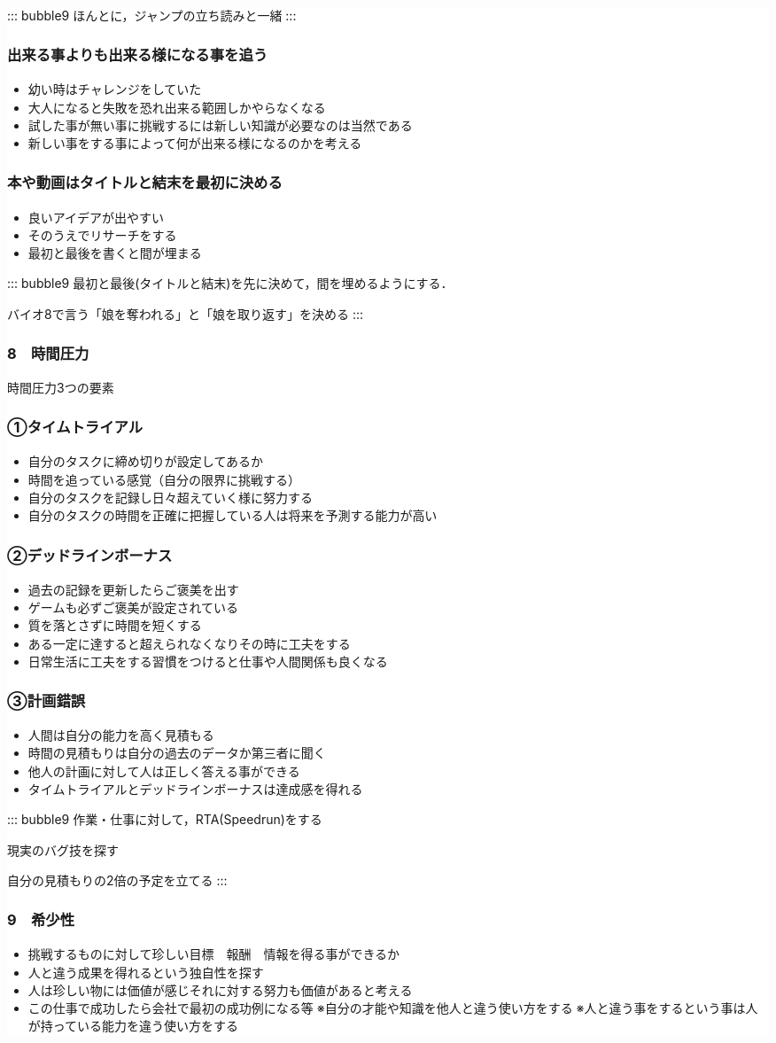 ::: bubble9
ほんとに，ジャンプの立ち読みと一緒
:::

### 出来る事よりも出来る様になる事を追う
- 幼い時はチャレンジをしていた
- 大人になると失敗を恐れ出来る範囲しかやらなくなる
- 試した事が無い事に挑戦するには新しい知識が必要なのは当然である
- 新しい事をする事によって何が出来る様になるのかを考える

### 本や動画はタイトルと結末を最初に決める
- 良いアイデアが出やすい
- そのうえでリサーチをする
- 最初と最後を書くと間が埋まる

::: bubble9
最初と最後(タイトルと結末)を先に決めて，間を埋めるようにする．

バイオ8で言う「娘を奪われる」と「娘を取り返す」を決める
:::

### 8　時間圧力
時間圧力3つの要素
### ①タイムトライアル
- 自分のタスクに締め切りが設定してあるか
- 時間を追っている感覚（自分の限界に挑戦する）
- 自分のタスクを記録し日々超えていく様に努力する
- 自分のタスクの時間を正確に把握している人は将来を予測する能力が高い

### ②デッドラインボーナス
- 過去の記録を更新したらご褒美を出す
- ゲームも必ずご褒美が設定されている
- 質を落とさずに時間を短くする
- ある一定に達すると超えられなくなりその時に工夫をする
- 日常生活に工夫をする習慣をつけると仕事や人間関係も良くなる

### ③計画錯誤
- 人間は自分の能力を高く見積もる
- 時間の見積もりは自分の過去のデータか第三者に聞く
- 他人の計画に対して人は正しく答える事ができる
- タイムトライアルとデッドラインボーナスは達成感を得れる

::: bubble9
作業・仕事に対して，RTA(Speedrun)をする

現実のバグ技を探す

自分の見積もりの2倍の予定を立てる
:::

### 9　希少性
- 挑戦するものに対して珍しい目標　報酬　情報を得る事ができるか
- 人と違う成果を得れるという独自性を探す
- 人は珍しい物には価値が感じそれに対する努力も価値があると考える
- この仕事で成功したら会社で最初の成功例になる等
※自分の才能や知識を他人と違う使い方をする
※人と違う事をするという事は人が持っている能力を違う使い方をする
